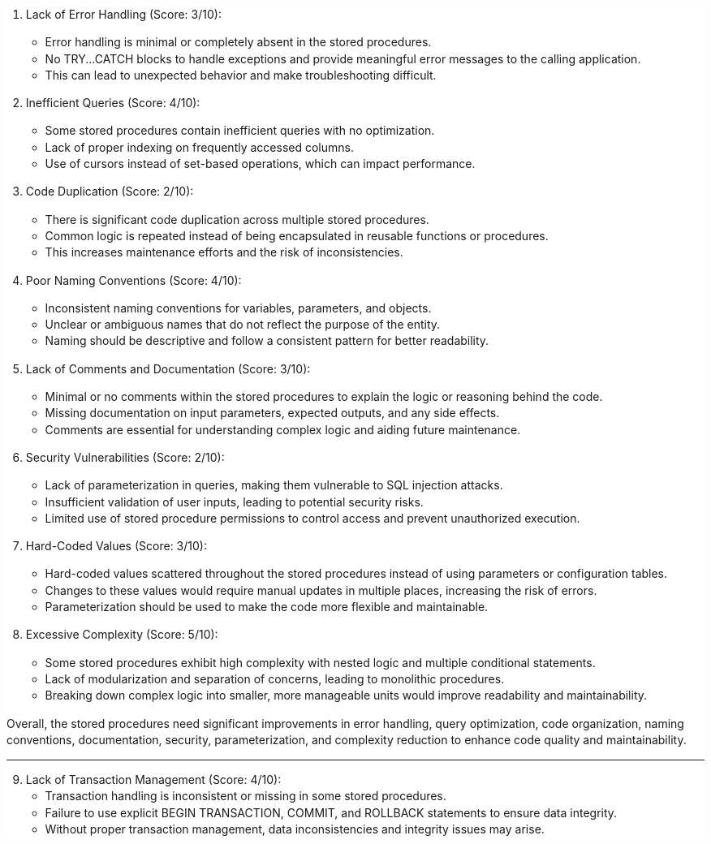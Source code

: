 1. Lack of Error Handling (Score: 3/10):
   - Error handling is minimal or completely absent in the stored procedures.
   - No TRY...CATCH blocks to handle exceptions and provide meaningful error messages to the calling application.
   - This can lead to unexpected behavior and make troubleshooting difficult.

2. Inefficient Queries (Score: 4/10):
   - Some stored procedures contain inefficient queries with no optimization.
   - Lack of proper indexing on frequently accessed columns.
   - Use of cursors instead of set-based operations, which can impact performance.

3. Code Duplication (Score: 2/10):
   - There is significant code duplication across multiple stored procedures.
   - Common logic is repeated instead of being encapsulated in reusable functions or procedures.
   - This increases maintenance efforts and the risk of inconsistencies.

4. Poor Naming Conventions (Score: 4/10):
   - Inconsistent naming conventions for variables, parameters, and objects.
   - Unclear or ambiguous names that do not reflect the purpose of the entity.
   - Naming should be descriptive and follow a consistent pattern for better readability.

5. Lack of Comments and Documentation (Score: 3/10):
   - Minimal or no comments within the stored procedures to explain the logic or reasoning behind the code.
   - Missing documentation on input parameters, expected outputs, and any side effects.
   - Comments are essential for understanding complex logic and aiding future maintenance.

6. Security Vulnerabilities (Score: 2/10):
   - Lack of parameterization in queries, making them vulnerable to SQL injection attacks.
   - Insufficient validation of user inputs, leading to potential security risks.
   - Limited use of stored procedure permissions to control access and prevent unauthorized execution.

7. Hard-Coded Values (Score: 3/10):
   - Hard-coded values scattered throughout the stored procedures instead of using parameters or configuration tables.
   - Changes to these values would require manual updates in multiple places, increasing the risk of errors.
   - Parameterization should be used to make the code more flexible and maintainable.

8. Excessive Complexity (Score: 5/10):
   - Some stored procedures exhibit high complexity with nested logic and multiple conditional statements.
   - Lack of modularization and separation of concerns, leading to monolithic procedures.
   - Breaking down complex logic into smaller, more manageable units would improve readability and maintainability.

Overall, the stored procedures need significant improvements in error handling, query optimization, code organization, naming conventions, documentation, security, parameterization, and complexity reduction to enhance code quality and maintainability.

 - - - - - - - - - - 

9. Lack of Transaction Management (Score: 4/10):
   - Transaction handling is inconsistent or missing in some stored procedures.
   - Failure to use explicit BEGIN TRANSACTION, COMMIT, and ROLLBACK statements to ensure data integrity.
   - Without proper transaction management, data inconsistencies and integrity issues may arise.
